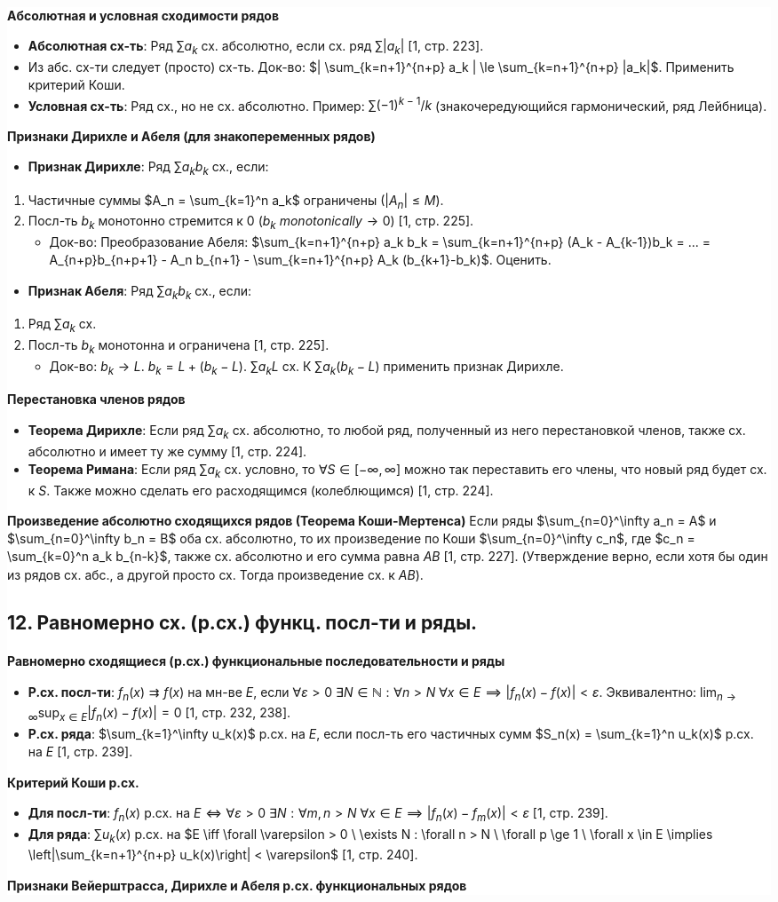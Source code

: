 **Абсолютная и условная сходимости рядов**

* **Абсолютная сх-ть**: Ряд $\sum a_k$ сх. абсолютно, если сх. ряд $\sum |a_k|$ [1, стр. 223].
* Из абс. сх-ти следует (просто) сх-ть. Док-во: $| \sum_{k=n+1}^{n+p} a_k | \le \sum_{k=n+1}^{n+p} |a_k|$. Применить критерий Коши.
* **Условная сх-ть**: Ряд сх., но не сх. абсолютно. Пример: $\sum (-1)^{k-1}/k$ (знакочередующийся гармонический, ряд Лейбница).

**Признаки Дирихле и Абеля (для знакопеременных рядов)**

* **Признак Дирихле**: Ряд $\sum a_k b_k$ сх., если:

1. Частичные суммы $A_n = \sum_{k=1}^n a_k$ ограничены ($|A_n| \le M$).
2. Посл-ть $b_k$ монотонно стремится к 0 ($b_k \ monotonically \to 0$) [1, стр. 225].
    * Док-во: Преобразование Абеля: $\sum_{k=n+1}^{n+p} a_k b_k = \sum_{k=n+1}^{n+p} (A_k - A_{k-1})b_k = ... = A_{n+p}b_{n+p+1} - A_n b_{n+1} - \sum_{k=n+1}^{n+p} A_k (b_{k+1}-b_k)$. Оценить.
* **Признак Абеля**: Ряд $\sum a_k b_k$ сх., если:

1. Ряд $\sum a_k$ сх.
2. Посл-ть $b_k$ монотонна и ограничена [1, стр. 225].
    * Док-во: $b_k \to L$. $b_k = L + (b_k-L)$. $\sum a_k L$ сх. К $\sum a_k (b_k-L)$ применить признак Дирихле.

**Перестановка членов рядов**

* **Теорема Дирихле**: Если ряд $\sum a_k$ сх. абсолютно, то любой ряд, полученный из него перестановкой членов, также сх. абсолютно и имеет ту же сумму [1, стр. 224].
* **Теорема Римана**: Если ряд $\sum a_k$ сх. условно, то $\forall S \in [-\infty, \infty]$ можно так переставить его члены, что новый ряд будет сх. к $S$. Также можно сделать его расходящимся (колеблющимся) [1, стр. 224].

**Произведение абсолютно сходящихся рядов (Теорема Коши-Мертенса)**
Если ряды $\sum_{n=0}^\infty a_n = A$ и $\sum_{n=0}^\infty b_n = B$ оба сх. абсолютно, то их произведение по Коши $\sum_{n=0}^\infty c_n$, где $c_n = \sum_{k=0}^n a_k b_{n-k}$, также сх. абсолютно и его сумма равна $AB$ [1, стр. 227]. (Утверждение верно, если хотя бы один из рядов сх. абс., а другой просто сх. Тогда произведение сх. к $AB$).

## 12. Равномерно сх. (р.сх.) функц. посл-ти и ряды.

**Равномерно сходящиеся (р.сх.) функциональные последовательности и ряды**

* **Р.сх. посл-ти**: $f_n(x) \rightrightarrows f(x)$ на мн-ве $E$, если $\forall \varepsilon > 0 \ \exists N \in \mathbb{N} : \forall n > N \ \forall x \in E \implies |f_n(x) - f(x)| < \varepsilon$.
Эквивалентно: $\lim_{n \to \infty} \sup_{x \in E} |f_n(x) - f(x)| = 0$ [1, стр. 232, 238].
* **Р.сх. ряда**: $\sum_{k=1}^\infty u_k(x)$ р.сх. на $E$, если посл-ть его частичных сумм $S_n(x) = \sum_{k=1}^n u_k(x)$ р.сх. на $E$ [1, стр. 239].

**Критерий Коши р.сх.**

* **Для посл-ти**: $f_n(x)$ р.сх. на $E \iff \forall \varepsilon > 0 \ \exists N : \forall m, n > N \ \forall x \in E \implies |f_n(x) - f_m(x)| < \varepsilon$ [1, стр. 239].
* **Для ряда**: $\sum u_k(x)$ р.сх. на $E \iff \forall \varepsilon > 0 \ \exists N : \forall n > N \ \forall p \ge 1 \ \forall x \in E \implies \left|\sum_{k=n+1}^{n+p} u_k(x)\right| < \varepsilon$ [1, стр. 240].

**Признаки Вейерштрасса, Дирихле и Абеля р.сх. функциональных рядов**


[^1]: matangus.pdf